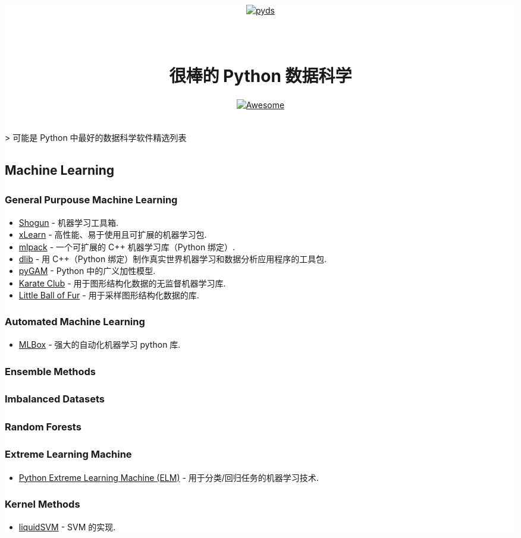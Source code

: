 <div class="github-widget" data-repo="krzjoa/awesome-python-data-science"></div>
<script async src="https://pagead2.googlesyndication.com/pagead/js/adsbygoogle.js"></script><ins class="adsbygoogle" style="display:block" data-ad-client="ca-pub-6890694312814945" data-ad-slot="5473692530" data-ad-format="auto"  data-full-width-responsive="true"></ins><script>(adsbygoogle = window.adsbygoogle || []).push({});</script>
<div align="center">
	<a href="https://krzjoa.github.io/awesome-python-data-science/"><img width="250" height="250" src="https://raw.githubusercontent.com/krzjoa/awesome-python-data-science/master/img/py-datascience.png" alt="pyds"></a>
	<br>
	<br>
	<br>
</div>

<h1 align="center">
	很棒的 Python 数据科学
</h1>
<div align="center"><a href="https://github.com/sindresorhus/awesome">
<img src="https://cdn.rawgit.com/sindresorhus/awesome/d7305f38d29fed78fa85652e3a63e154dd8e8829/media/badge.svg" alt="Awesome" border="0">
</a>
</div>
</br>

&gt; 可能是 Python 中最好的数据科学软件精选列表


## Machine Learning

### General Purpouse Machine Learning
* [Shogun](http://www.shogun-toolbox.org/) - 机器学习工具箱.
* [xLearn](https://github.com/aksnzhy/xlearn) - 高性能、易于使用且可扩展的机器学习包.
* [mlpack](https://github.com/mlpack/mlpack) - 一个可扩展的 C++ 机器学习库（Python 绑定）.
* [dlib](https://github.com/davisking/dlib) - 用 C++（Python 绑定）制作真实世界机器学习和数据分析应用程序的工具包.
* [pyGAM](https://github.com/dswah/pyGAM) - Python 中的广义加性模型.
* [Karate Club](https://github.com/benedekrozemberczki/karateclub) - 用于图形结构化数据的无监督机器学习库.
* [Little Ball of Fur](https://github.com/benedekrozemberczki/littleballoffur) - 用于采样图形结构化数据的库.

### Automated Machine Learning
* [MLBox](https://github.com/AxeldeRomblay/MLBox) - 强大的自动化机器学习 python 库.

### Ensemble Methods

### Imbalanced Datasets

### Random Forests

### Extreme Learning Machine
* [Python Extreme Learning Machine (ELM)](https://github.com/acba/elm) - 用于分类/回归任务的机器学习技术.

### Kernel Methods
* [liquidSVM](https://github.com/liquidSVM/liquidSVM) - SVM 的实现.
